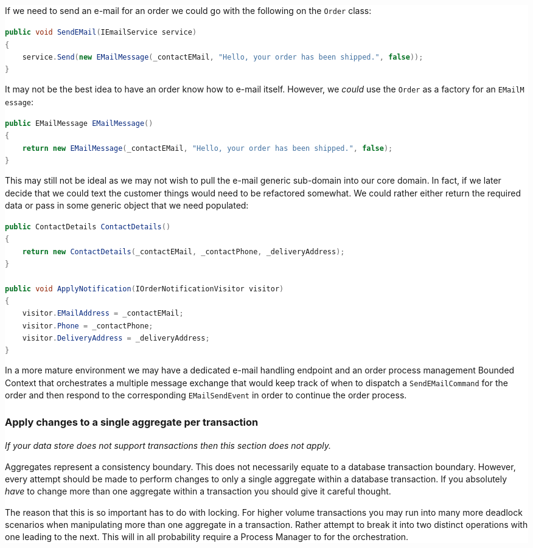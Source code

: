 If we need to send an e-mail for an order we could go with the following on the `Order` class:

``` c#
public void SendEMail(IEmailService service)
{
	service.Send(new EMailMessage(_contactEMail, "Hello, your order has been shipped.", false));
}
```
	
It may not be the best idea to have an order know how to e-mail itself.  However, we *could* use the `Order` as a factory for an `EMailMessage`:

``` c#
public EMailMessage EMailMessage()
{
	return new EMailMessage(_contactEMail, "Hello, your order has been shipped.", false);
}
```
	
This may still not be ideal as we may not wish to pull the e-mail generic sub-domain into our core domain.  In fact, if we later decide that we could text the customer things would need to be refactored somewhat.  We could rather either return the required data or pass in some generic object that we need populated:

``` c#
public ContactDetails ContactDetails()
{
	return new ContactDetails(_contactEMail, _contactPhone, _deliveryAddress);
}

public void ApplyNotification(IOrderNotificationVisitor visitor)
{
	visitor.EMailAddress = _contactEMail;
	visitor.Phone = _contactPhone;
	visitor.DeliveryAddress = _deliveryAddress;
}
```

In a more mature environment we may have a dedicated e-mail handling endpoint and an order process management Bounded Context that orchestrates a multiple message exchange that would keep track of when to dispatch a `SendEMailCommand` for the order and then respond to the corresponding `EMailSendEvent` in order to continue the order process.
	
### Apply changes to a single aggregate per transaction

*If your data store does not support transactions then this section does not apply.*

Aggregates represent a consistency boundary.  This does not necessarily equate to a database transaction boundary.  However, every attempt should be made to perform changes to only a single aggregate within a database transaction.  If you absolutely *have* to change more than one aggregate within a transaction you should give it careful thought.

The reason that this is so important has to do with locking.  For higher volume transactions you may run into many more deadlock scenarios when manipulating more than one aggregate in a transaction.  Rather attempt to break it into two distinct operations with one leading to the next.  This will in all probability require a Process Manager to for the orchestration.

